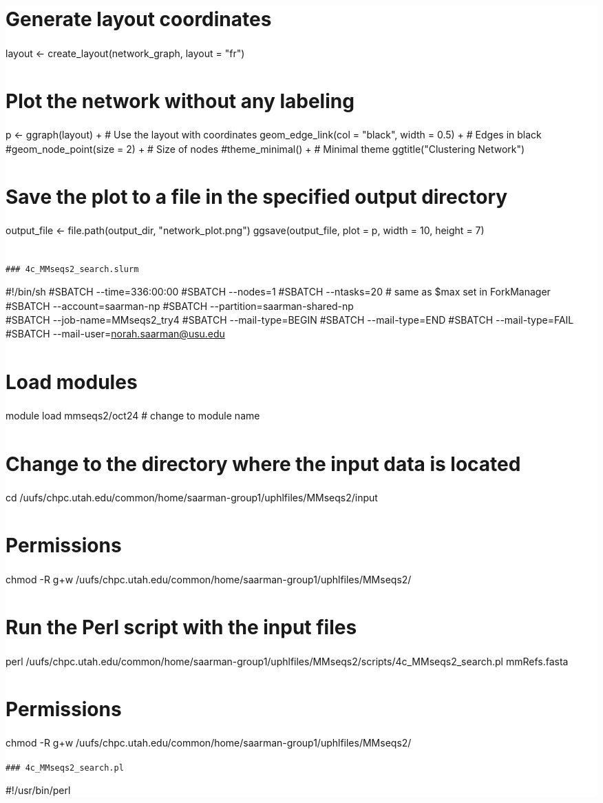 # Generate layout coordinates
layout <- create_layout(network_graph, layout = "fr")

# Plot the network without any labeling
p <- ggraph(layout) +  # Use the layout with coordinates
  geom_edge_link(col = "black", width = 0.5) +  # Edges in black
  #geom_node_point(size = 2) +  # Size of nodes
  #theme_minimal() +  # Minimal theme
  ggtitle("Clustering Network")

# Save the plot to a file in the specified output directory
output_file <- file.path(output_dir, "network_plot.png")
ggsave(output_file, plot = p, width = 10, height = 7)
```

### 4c_MMseqs2_search.slurm
```
#!/bin/sh
#SBATCH --time=336:00:00
#SBATCH --nodes=1
#SBATCH --ntasks=20          # same as $max set in ForkManager
#SBATCH --account=saarman-np
#SBATCH --partition=saarman-shared-np   
#SBATCH --job-name=MMseqs2_try4
#SBATCH --mail-type=BEGIN
#SBATCH --mail-type=END
#SBATCH --mail-type=FAIL
#SBATCH --mail-user=norah.saarman@usu.edu

# Load modules
module load mmseqs2/oct24  # change to module name

# Change to the directory where the input data is located
cd /uufs/chpc.utah.edu/common/home/saarman-group1/uphlfiles/MMseqs2/input

# Permissions
chmod -R g+w /uufs/chpc.utah.edu/common/home/saarman-group1/uphlfiles/MMseqs2/

# Run the Perl script with the input files
perl /uufs/chpc.utah.edu/common/home/saarman-group1/uphlfiles/MMseqs2/scripts/4c_MMseqs2_search.pl mmRefs.fasta

# Permissions
chmod -R g+w /uufs/chpc.utah.edu/common/home/saarman-group1/uphlfiles/MMseqs2/
```
### 4c_MMseqs2_search.pl
```
#!/usr/bin/perl

